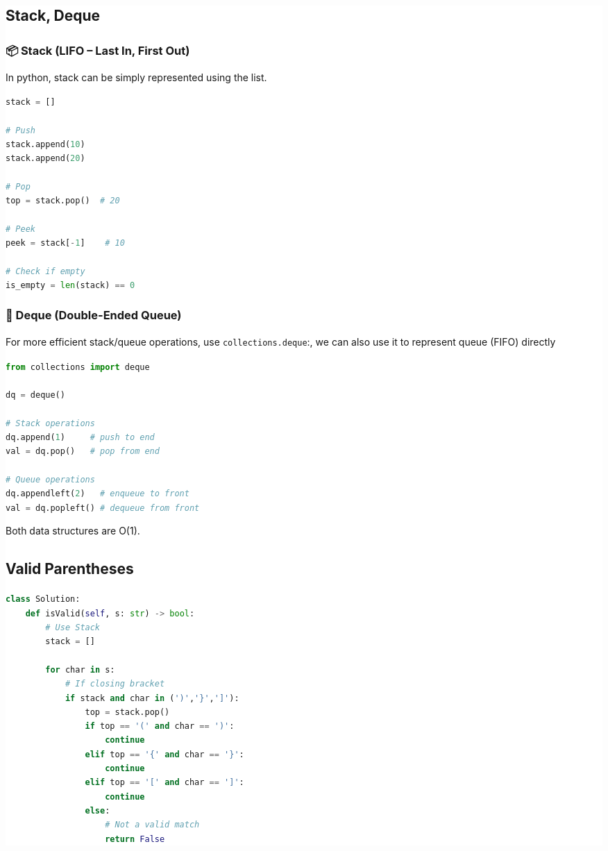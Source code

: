 ## Stack, Deque

### 📦 Stack (LIFO – Last In, First Out)

In python, stack can be simply represented using the list.

```python
stack = []

# Push
stack.append(10)
stack.append(20)

# Pop
top = stack.pop()  # 20

# Peek
peek = stack[-1]    # 10

# Check if empty
is_empty = len(stack) == 0
```

### 🔁 Deque (Double-Ended Queue)

For more efficient stack/queue operations, use `collections.deque`:, we can also use it to represent queue (FIFO) directly

```python
from collections import deque

dq = deque()

# Stack operations
dq.append(1)     # push to end
val = dq.pop()   # pop from end

# Queue operations
dq.appendleft(2)   # enqueue to front
val = dq.popleft() # dequeue from front
```

Both data structures are O(1).

## Valid Parentheses

```python
class Solution:
    def isValid(self, s: str) -> bool:
        # Use Stack
        stack = []
        
        for char in s:
            # If closing bracket
            if stack and char in (')','}',']'):
                top = stack.pop()
                if top == '(' and char == ')':
                    continue
                elif top == '{' and char == '}':
                    continue
                elif top == '[' and char == ']':
                    continue
                else:
                    # Not a valid match
                    return False
```